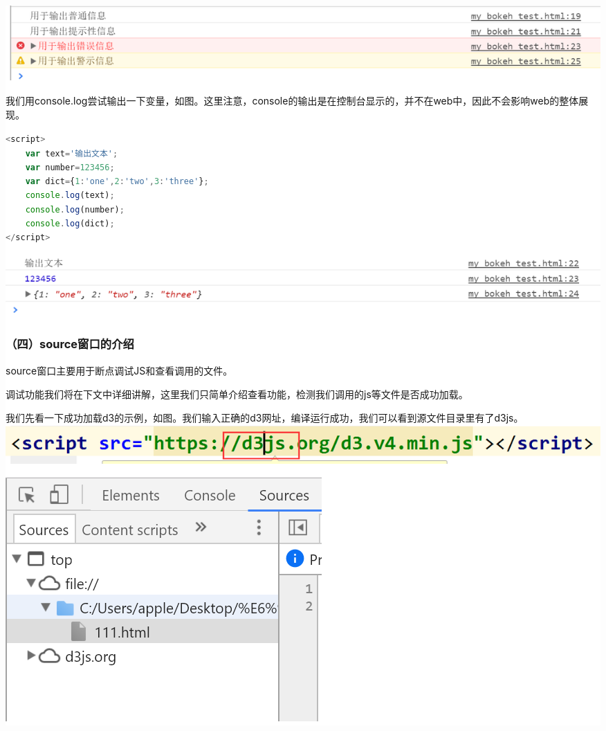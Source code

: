 ![4](image\4.png)

我们用console.log尝试输出一下变量，如图。这里注意，console的输出是在控制台显示的，并不在web中，因此不会影响web的整体展现。

```javascript
<script>
    var text='输出文本';
    var number=123456;
    var dict={1:'one',2:'two',3:'three'};
    console.log(text);
    console.log(number);
    console.log(dict);
</script>
```

![6](image\6.png)

### （四）source窗口的介绍

source窗口主要用于断点调试JS和查看调用的文件。

调试功能我们将在下文中详细讲解，这里我们只简单介绍查看功能，检测我们调用的js等文件是否成功加载。

我们先看一下成功加载d3的示例，如图。我们输入正确的d3网址，编译运行成功，我们可以看到源文件目录里有了d3js。![00](image\00.png)

![01](image\01.png)
